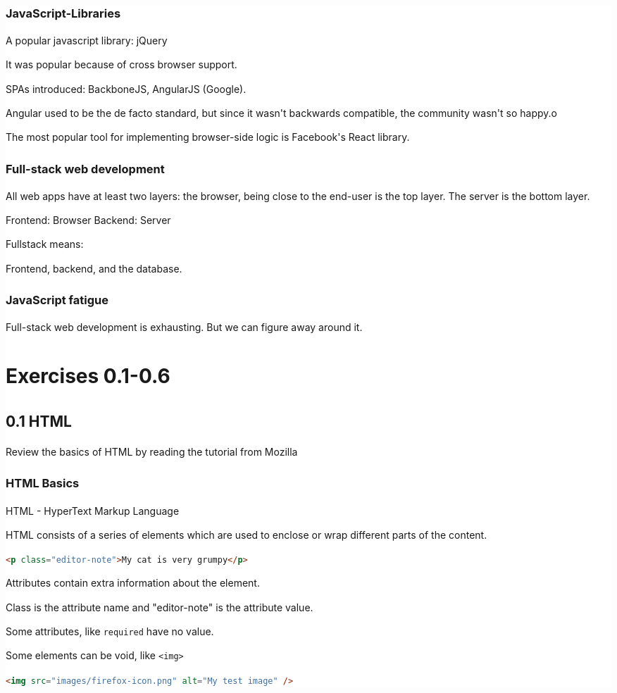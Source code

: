 ### JavaScript-Libraries

A popular javascript library: jQuery 

It was popular because of cross browser support. 

SPAs introduced: BackboneJS, AngularJS (Google). 

Angular used to be the de facto standard, but since it wasn't backwards
compatible, the community wasn't so happy.o

The most popular tool for implementing browser-side logic is Facebook's React
library. 

### Full-stack web development

All web apps have at least two layers: the browser, being close to the end-user
is the top layer. The server is the bottom layer.

Frontend: Browser
Backend: Server

Fullstack means:

Frontend, backend, and the database.

### JavaScript fatigue

Full-stack web development is exhausting. But we can figure away around it.

# Exercises 0.1-0.6

## 0.1 HTML

Review the basics of HTML by reading the tutorial from Mozilla

### HTML Basics

HTML - HyperText Markup Language

HTML consists of a series of elements which are used to enclose or wrap
different parts of the content. 

```html
<p class="editor-note">My cat is very grumpy</p>
```
Attributes contain extra information about the element. 

Class is the attribute name and "editor-note" is the attribute value.

Some attributes, like `required` have no value.

Some elements can be void, like `<img>`

```html
<img src="images/firefox-icon.png" alt="My test image" />
```
